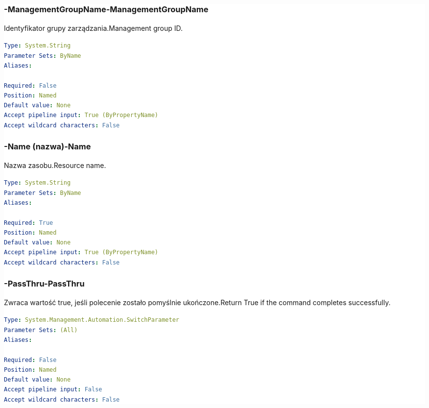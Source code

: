 ### <span data-ttu-id="8fd64-123">-ManagementGroupName</span><span class="sxs-lookup"><span data-stu-id="8fd64-123">-ManagementGroupName</span></span>
<span data-ttu-id="8fd64-124">Identyfikator grupy zarządzania.</span><span class="sxs-lookup"><span data-stu-id="8fd64-124">Management group ID.</span></span>

```yaml
Type: System.String
Parameter Sets: ByName
Aliases:

Required: False
Position: Named
Default value: None
Accept pipeline input: True (ByPropertyName)
Accept wildcard characters: False
```

### <span data-ttu-id="8fd64-125">-Name (nazwa)</span><span class="sxs-lookup"><span data-stu-id="8fd64-125">-Name</span></span>
<span data-ttu-id="8fd64-126">Nazwa zasobu.</span><span class="sxs-lookup"><span data-stu-id="8fd64-126">Resource name.</span></span>

```yaml
Type: System.String
Parameter Sets: ByName
Aliases:

Required: True
Position: Named
Default value: None
Accept pipeline input: True (ByPropertyName)
Accept wildcard characters: False
```

### <span data-ttu-id="8fd64-127">-PassThru</span><span class="sxs-lookup"><span data-stu-id="8fd64-127">-PassThru</span></span>
<span data-ttu-id="8fd64-128">Zwraca wartość true, jeśli polecenie zostało pomyślnie ukończone.</span><span class="sxs-lookup"><span data-stu-id="8fd64-128">Return True if the command completes successfully.</span></span>

```yaml
Type: System.Management.Automation.SwitchParameter
Parameter Sets: (All)
Aliases:

Required: False
Position: Named
Default value: None
Accept pipeline input: False
Accept wildcard characters: False
```
